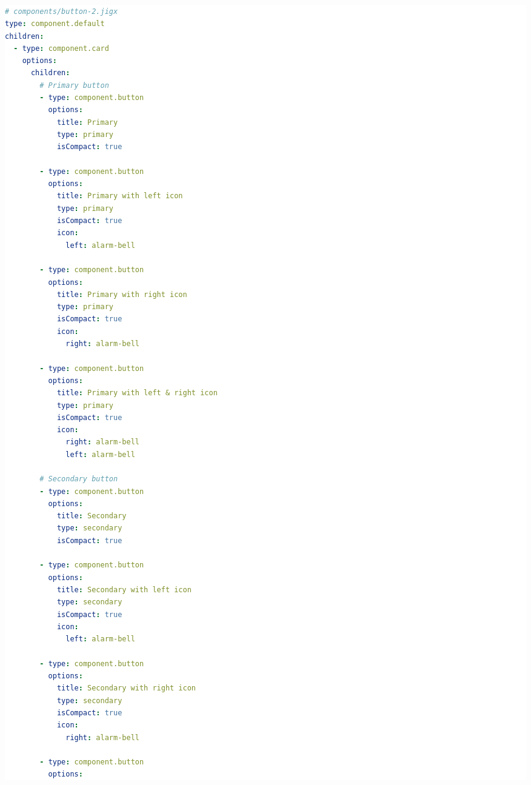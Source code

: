 ```yaml
# components/button-2.jigx  
type: component.default
children:
  - type: component.card
    options:
      children:
        # Primary button
        - type: component.button
          options:
            title: Primary
            type: primary
            isCompact: true

        - type: component.button
          options:
            title: Primary with left icon
            type: primary
            isCompact: true
            icon:
              left: alarm-bell

        - type: component.button
          options:
            title: Primary with right icon
            type: primary
            isCompact: true
            icon:
              right: alarm-bell        

        - type: component.button
          options:
            title: Primary with left & right icon
            type: primary
            isCompact: true
            icon:
              right: alarm-bell   
              left: alarm-bell                       
            
        # Secondary button
        - type: component.button
          options:
            title: Secondary
            type: secondary
            isCompact: true
            
        - type: component.button
          options:
            title: Secondary with left icon
            type: secondary
            isCompact: true
            icon:
              left: alarm-bell            
                
        - type: component.button
          options:
            title: Secondary with right icon
            type: secondary
            isCompact: true
            icon:
              right: alarm-bell   
              
        - type: component.button
          options:
```